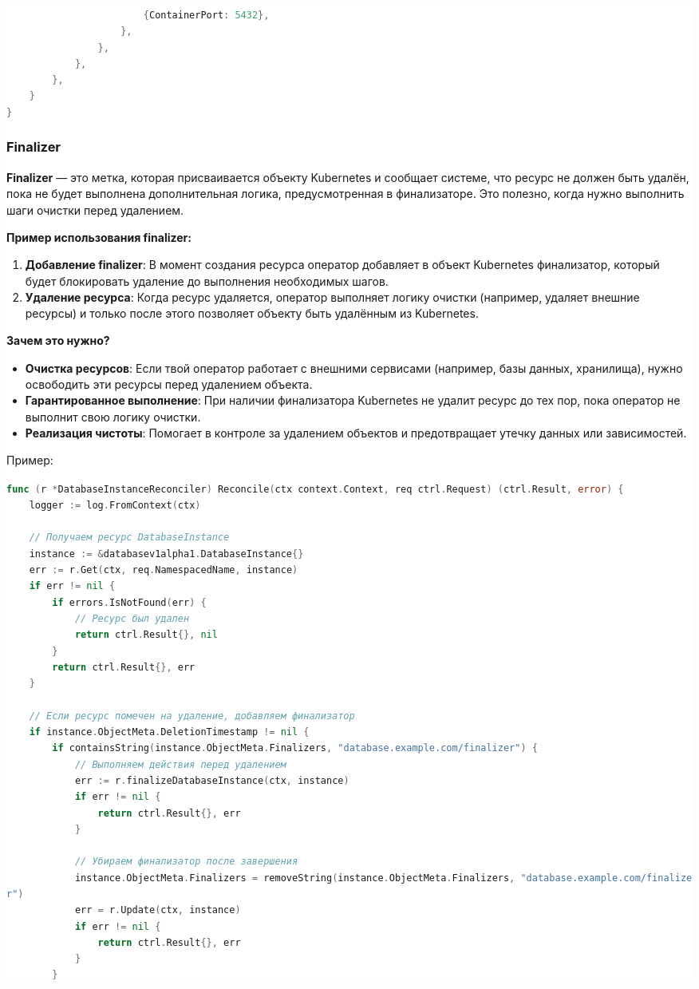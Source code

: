 ```go
						{ContainerPort: 5432},
					},
				},
			},
		},
	}
}
```

### Finalizer

**Finalizer** — это метка, которая присваивается объекту Kubernetes и сообщает системе, что ресурс не должен быть удалён, пока не будет выполнена дополнительная логика, предусмотренная в финализаторе. Это полезно, когда нужно выполнить шаги очистки перед удалением.

**Пример использования finalizer:**

1. **Добавление finalizer**: В момент создания ресурса оператор добавляет в объект Kubernetes финализатор, который будет блокировать удаление до выполнения необходимых шагов.
2. **Удаление ресурса**: Когда ресурс удаляется, оператор выполняет логику очистки (например, удаляет внешние ресурсы) и только после этого позволяет объекту быть удалённым из Kubernetes.

**Зачем это нужно?**

- **Очистка ресурсов**: Если твой оператор работает с внешними сервисами (например, базы данных, хранилища), нужно освободить эти ресурсы перед удалением объекта.
- **Гарантированное выполнение**: При наличии финализатора Kubernetes не удалит ресурс до тех пор, пока оператор не выполнит свою логику очистки.
- **Реализация чистоты**: Помогает в контроле за удалением объектов и предотвращает утечку данных или зависимостей.

Пример:

```go
func (r *DatabaseInstanceReconciler) Reconcile(ctx context.Context, req ctrl.Request) (ctrl.Result, error) {
	logger := log.FromContext(ctx)

	// Получаем ресурс DatabaseInstance
	instance := &databasev1alpha1.DatabaseInstance{}
	err := r.Get(ctx, req.NamespacedName, instance)
	if err != nil {
		if errors.IsNotFound(err) {
			// Ресурс был удален
			return ctrl.Result{}, nil
		}
		return ctrl.Result{}, err
	}

	// Если ресурс помечен на удаление, добавляем финализатор
	if instance.ObjectMeta.DeletionTimestamp != nil {
		if containsString(instance.ObjectMeta.Finalizers, "database.example.com/finalizer") {
			// Выполняем действия перед удалением
			err := r.finalizeDatabaseInstance(ctx, instance)
			if err != nil {
				return ctrl.Result{}, err
			}

			// Убираем финализатор после завершения
			instance.ObjectMeta.Finalizers = removeString(instance.ObjectMeta.Finalizers, "database.example.com/finalizer")
			err = r.Update(ctx, instance)
			if err != nil {
				return ctrl.Result{}, err
			}
		}
```